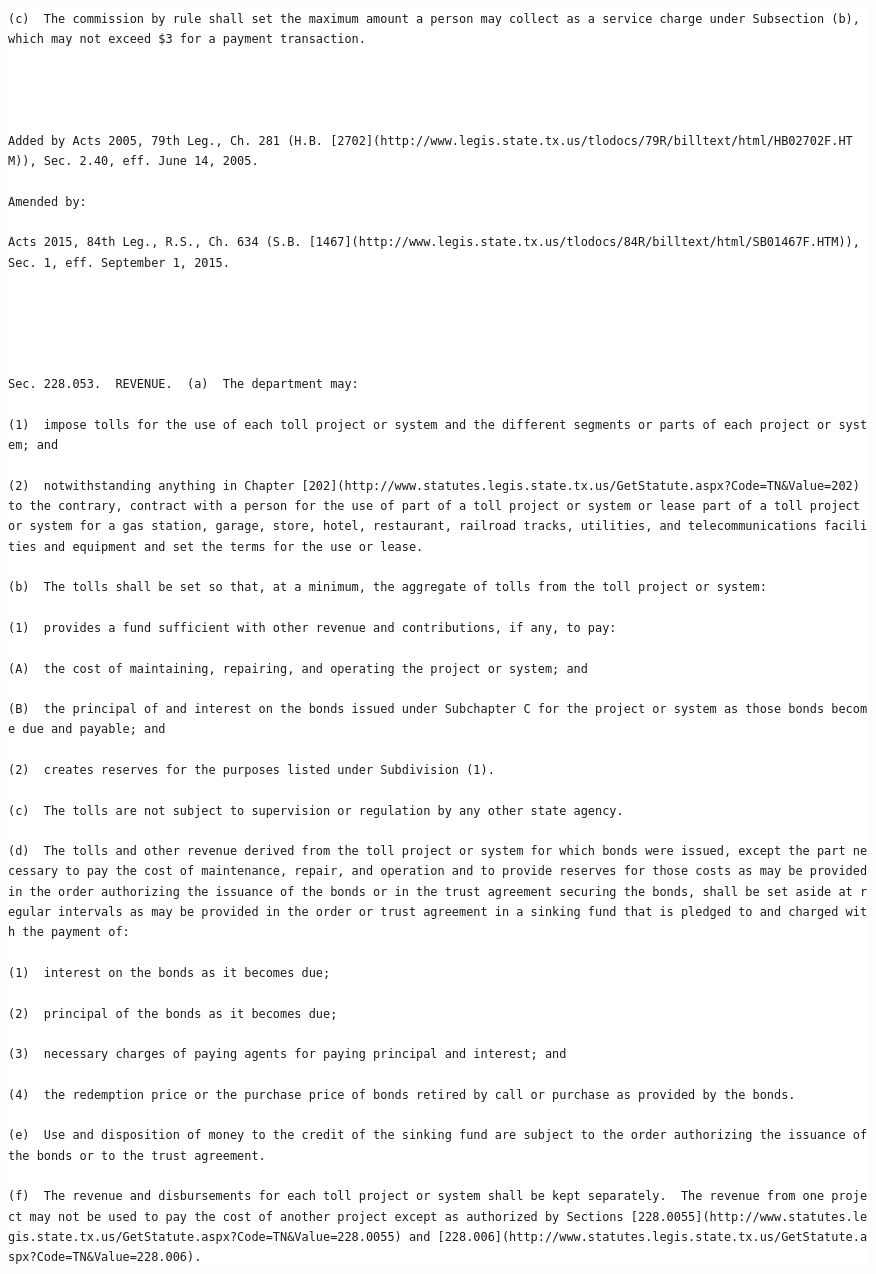     (c)  The commission by rule shall set the maximum amount a person may collect as a service charge under Subsection (b), which may not exceed $3 for a payment transaction. 
    
    
    
    
    Added by Acts 2005, 79th Leg., Ch. 281 (H.B. [2702](http://www.legis.state.tx.us/tlodocs/79R/billtext/html/HB02702F.HTM)), Sec. 2.40, eff. June 14, 2005.
    
    Amended by: 
    
    Acts 2015, 84th Leg., R.S., Ch. 634 (S.B. [1467](http://www.legis.state.tx.us/tlodocs/84R/billtext/html/SB01467F.HTM)), Sec. 1, eff. September 1, 2015.
    
    
    
    
    
    Sec. 228.053.  REVENUE.  (a)  The department may:
    
    (1)  impose tolls for the use of each toll project or system and the different segments or parts of each project or system; and
    
    (2)  notwithstanding anything in Chapter [202](http://www.statutes.legis.state.tx.us/GetStatute.aspx?Code=TN&Value=202) to the contrary, contract with a person for the use of part of a toll project or system or lease part of a toll project or system for a gas station, garage, store, hotel, restaurant, railroad tracks, utilities, and telecommunications facilities and equipment and set the terms for the use or lease.
    
    (b)  The tolls shall be set so that, at a minimum, the aggregate of tolls from the toll project or system:
    
    (1)  provides a fund sufficient with other revenue and contributions, if any, to pay:
    
    (A)  the cost of maintaining, repairing, and operating the project or system; and
    
    (B)  the principal of and interest on the bonds issued under Subchapter C for the project or system as those bonds become due and payable; and
    
    (2)  creates reserves for the purposes listed under Subdivision (1).
    
    (c)  The tolls are not subject to supervision or regulation by any other state agency.
    
    (d)  The tolls and other revenue derived from the toll project or system for which bonds were issued, except the part necessary to pay the cost of maintenance, repair, and operation and to provide reserves for those costs as may be provided in the order authorizing the issuance of the bonds or in the trust agreement securing the bonds, shall be set aside at regular intervals as may be provided in the order or trust agreement in a sinking fund that is pledged to and charged with the payment of:
    
    (1)  interest on the bonds as it becomes due;
    
    (2)  principal of the bonds as it becomes due;
    
    (3)  necessary charges of paying agents for paying principal and interest; and
    
    (4)  the redemption price or the purchase price of bonds retired by call or purchase as provided by the bonds.
    
    (e)  Use and disposition of money to the credit of the sinking fund are subject to the order authorizing the issuance of the bonds or to the trust agreement.
    
    (f)  The revenue and disbursements for each toll project or system shall be kept separately.  The revenue from one project may not be used to pay the cost of another project except as authorized by Sections [228.0055](http://www.statutes.legis.state.tx.us/GetStatute.aspx?Code=TN&Value=228.0055) and [228.006](http://www.statutes.legis.state.tx.us/GetStatute.aspx?Code=TN&Value=228.006).
    